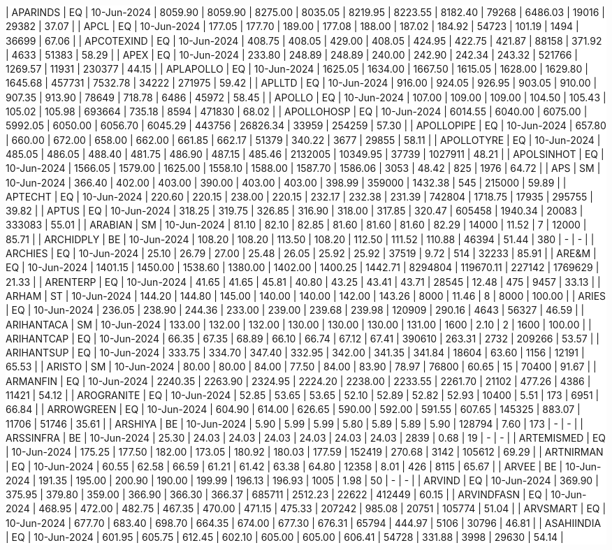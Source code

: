| APARINDS | EQ | 10-Jun-2024 | 8059.90 | 8059.90 | 8275.00 | 8035.05 | 8219.95 | 8223.55 | 8182.40 | 79268 | 6486.03 | 19016 | 29382 | 37.07 |
| APCL | EQ | 10-Jun-2024 | 177.05 | 177.70 | 189.00 | 177.08 | 188.00 | 187.02 | 184.92 | 54723 | 101.19 | 1494 | 36699 | 67.06 |
| APCOTEXIND | EQ | 10-Jun-2024 | 408.75 | 408.05 | 429.00 | 408.05 | 424.95 | 422.75 | 421.87 | 88158 | 371.92 | 4633 | 51383 | 58.29 |
| APEX | EQ | 10-Jun-2024 | 233.80 | 248.89 | 248.89 | 240.00 | 242.90 | 242.34 | 243.32 | 521766 | 1269.57 | 11931 | 230377 | 44.15 |
| APLAPOLLO | EQ | 10-Jun-2024 | 1625.05 | 1634.00 | 1667.50 | 1615.05 | 1628.00 | 1629.80 | 1645.68 | 457731 | 7532.78 | 34222 | 271975 | 59.42 |
| APLLTD | EQ | 10-Jun-2024 | 916.00 | 924.05 | 926.95 | 903.05 | 910.00 | 907.35 | 913.90 | 78649 | 718.78 | 6486 | 45972 | 58.45 |
| APOLLO | EQ | 10-Jun-2024 | 107.00 | 109.00 | 109.00 | 104.50 | 105.43 | 105.02 | 105.98 | 693664 | 735.18 | 8594 | 471830 | 68.02 |
| APOLLOHOSP | EQ | 10-Jun-2024 | 6014.55 | 6040.00 | 6075.00 | 5992.05 | 6050.00 | 6056.70 | 6045.29 | 443756 | 26826.34 | 33959 | 254259 | 57.30 |
| APOLLOPIPE | EQ | 10-Jun-2024 | 657.80 | 660.00 | 672.00 | 658.00 | 662.00 | 661.85 | 662.17 | 51379 | 340.22 | 3677 | 29855 | 58.11 |
| APOLLOTYRE | EQ | 10-Jun-2024 | 485.05 | 486.05 | 488.40 | 481.75 | 486.90 | 487.15 | 485.46 | 2132005 | 10349.95 | 37739 | 1027911 | 48.21 |
| APOLSINHOT | EQ | 10-Jun-2024 | 1566.05 | 1579.00 | 1625.00 | 1558.10 | 1588.00 | 1587.70 | 1586.06 | 3053 | 48.42 | 825 | 1976 | 64.72 |
| APS | SM | 10-Jun-2024 | 366.40 | 402.00 | 403.00 | 390.00 | 403.00 | 403.00 | 398.99 | 359000 | 1432.38 | 545 | 215000 | 59.89 |
| APTECHT | EQ | 10-Jun-2024 | 220.60 | 220.15 | 238.00 | 220.15 | 232.17 | 232.38 | 231.39 | 742804 | 1718.75 | 17935 | 295755 | 39.82 |
| APTUS | EQ | 10-Jun-2024 | 318.25 | 319.75 | 326.85 | 316.90 | 318.00 | 317.85 | 320.47 | 605458 | 1940.34 | 20083 | 333083 | 55.01 |
| ARABIAN | SM | 10-Jun-2024 | 81.10 | 82.10 | 82.85 | 81.60 | 81.60 | 81.60 | 82.29 | 14000 | 11.52 | 7 | 12000 | 85.71 |
| ARCHIDPLY | BE | 10-Jun-2024 | 108.20 | 108.20 | 113.50 | 108.20 | 112.50 | 111.52 | 110.88 | 46394 | 51.44 | 380 | - | - |
| ARCHIES | EQ | 10-Jun-2024 | 25.10 | 26.79 | 27.00 | 25.48 | 26.05 | 25.92 | 25.92 | 37519 | 9.72 | 514 | 32233 | 85.91 |
| ARE&M | EQ | 10-Jun-2024 | 1401.15 | 1450.00 | 1538.60 | 1380.00 | 1402.00 | 1400.25 | 1442.71 | 8294804 | 119670.11 | 227142 | 1769629 | 21.33 |
| ARENTERP | EQ | 10-Jun-2024 | 41.65 | 41.65 | 45.81 | 40.80 | 43.25 | 43.41 | 43.71 | 28545 | 12.48 | 475 | 9457 | 33.13 |
| ARHAM | ST | 10-Jun-2024 | 144.20 | 144.80 | 145.00 | 140.00 | 140.00 | 142.00 | 143.26 | 8000 | 11.46 | 8 | 8000 | 100.00 |
| ARIES | EQ | 10-Jun-2024 | 236.05 | 238.90 | 244.36 | 233.00 | 239.00 | 239.68 | 239.98 | 120909 | 290.16 | 4643 | 56327 | 46.59 |
| ARIHANTACA | SM | 10-Jun-2024 | 133.00 | 132.00 | 132.00 | 130.00 | 130.00 | 130.00 | 131.00 | 1600 | 2.10 | 2 | 1600 | 100.00 |
| ARIHANTCAP | EQ | 10-Jun-2024 | 66.35 | 67.35 | 68.89 | 66.10 | 66.74 | 67.12 | 67.41 | 390610 | 263.31 | 2732 | 209266 | 53.57 |
| ARIHANTSUP | EQ | 10-Jun-2024 | 333.75 | 334.70 | 347.40 | 332.95 | 342.00 | 341.35 | 341.84 | 18604 | 63.60 | 1156 | 12191 | 65.53 |
| ARISTO | SM | 10-Jun-2024 | 80.00 | 80.00 | 84.00 | 77.50 | 84.00 | 83.90 | 78.97 | 76800 | 60.65 | 15 | 70400 | 91.67 |
| ARMANFIN | EQ | 10-Jun-2024 | 2240.35 | 2263.90 | 2324.95 | 2224.20 | 2238.00 | 2233.55 | 2261.70 | 21102 | 477.26 | 4386 | 11421 | 54.12 |
| AROGRANITE | EQ | 10-Jun-2024 | 52.85 | 53.65 | 53.65 | 52.10 | 52.89 | 52.82 | 52.93 | 10400 | 5.51 | 173 | 6951 | 66.84 |
| ARROWGREEN | EQ | 10-Jun-2024 | 604.90 | 614.00 | 626.65 | 590.00 | 592.00 | 591.55 | 607.65 | 145325 | 883.07 | 11706 | 51746 | 35.61 |
| ARSHIYA | BE | 10-Jun-2024 | 5.90 | 5.99 | 5.99 | 5.80 | 5.89 | 5.89 | 5.90 | 128794 | 7.60 | 173 | - | - |
| ARSSINFRA | BE | 10-Jun-2024 | 25.30 | 24.03 | 24.03 | 24.03 | 24.03 | 24.03 | 24.03 | 2839 | 0.68 | 19 | - | - |
| ARTEMISMED | EQ | 10-Jun-2024 | 175.25 | 177.50 | 182.00 | 173.05 | 180.92 | 180.03 | 177.59 | 152419 | 270.68 | 3142 | 105612 | 69.29 |
| ARTNIRMAN | EQ | 10-Jun-2024 | 60.55 | 62.58 | 66.59 | 61.21 | 61.42 | 63.38 | 64.80 | 12358 | 8.01 | 426 | 8115 | 65.67 |
| ARVEE | BE | 10-Jun-2024 | 191.35 | 195.00 | 200.90 | 190.00 | 199.99 | 196.13 | 196.93 | 1005 | 1.98 | 50 | - | - |
| ARVIND | EQ | 10-Jun-2024 | 369.90 | 375.95 | 379.80 | 359.00 | 366.90 | 366.30 | 366.37 | 685711 | 2512.23 | 22622 | 412449 | 60.15 |
| ARVINDFASN | EQ | 10-Jun-2024 | 468.95 | 472.00 | 482.75 | 467.35 | 470.00 | 471.15 | 475.33 | 207242 | 985.08 | 20751 | 105774 | 51.04 |
| ARVSMART | EQ | 10-Jun-2024 | 677.70 | 683.40 | 698.70 | 664.35 | 674.00 | 677.30 | 676.31 | 65794 | 444.97 | 5106 | 30796 | 46.81 |
| ASAHIINDIA | EQ | 10-Jun-2024 | 601.95 | 605.75 | 612.45 | 602.10 | 605.00 | 605.00 | 606.41 | 54728 | 331.88 | 3998 | 29630 | 54.14 |